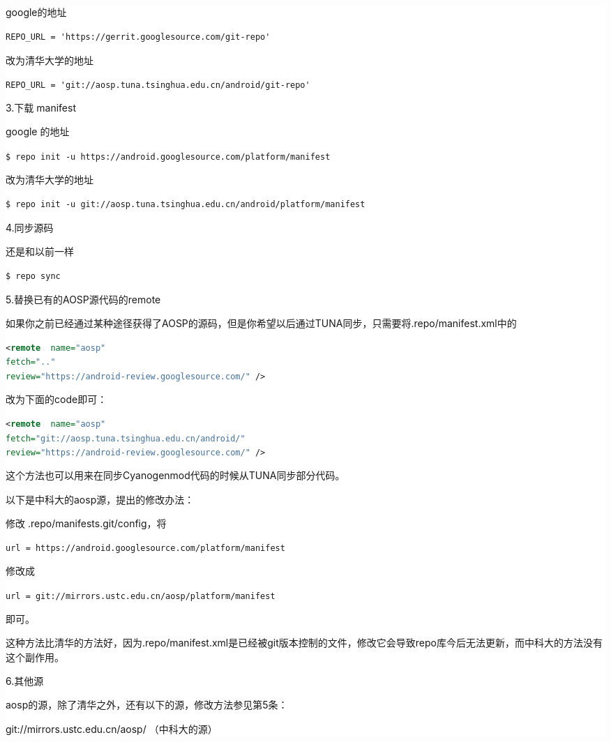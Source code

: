 google的地址

`REPO_URL = 'https://gerrit.googlesource.com/git-repo'`

改为清华大学的地址

`REPO_URL = 'git://aosp.tuna.tsinghua.edu.cn/android/git-repo'`

3.下载 manifest

google 的地址

`$ repo init -u https://android.googlesource.com/platform/manifest`

改为清华大学的地址

`$ repo init -u git://aosp.tuna.tsinghua.edu.cn/android/platform/manifest`

4.同步源码

还是和以前一样

`$ repo sync`

5.替换已有的AOSP源代码的remote

如果你之前已经通过某种途径获得了AOSP的源码，但是你希望以后通过TUNA同步，只需要将.repo/manifest.xml中的

```xml
<remote  name="aosp"
fetch=".."
review="https://android-review.googlesource.com/" />
```

改为下面的code即可：

```xml
<remote  name="aosp"
fetch="git://aosp.tuna.tsinghua.edu.cn/android/"
review="https://android-review.googlesource.com/" />
```

这个方法也可以用来在同步Cyanogenmod代码的时候从TUNA同步部分代码。

以下是中科大的aosp源，提出的修改办法：

修改 .repo/manifests.git/config，将

`url = https://android.googlesource.com/platform/manifest`

修改成

`url = git://mirrors.ustc.edu.cn/aosp/platform/manifest`

即可。 

这种方法比清华的方法好，因为.repo/manifest.xml是已经被git版本控制的文件，修改它会导致repo库今后无法更新，而中科大的方法没有这个副作用。

6.其他源

aosp的源，除了清华之外，还有以下的源，修改方法参见第5条：

git://mirrors.ustc.edu.cn/aosp/ （中科大的源）

